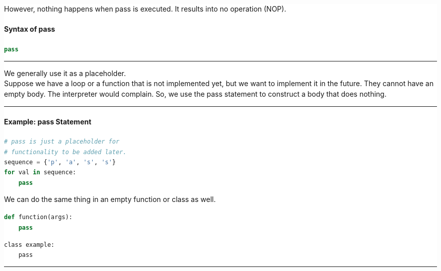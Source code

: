 However, nothing happens when pass is executed. It results into no operation (NOP).

#### Syntax of pass
```python
pass
```

---

We generally use it as a placeholder.
<br>
Suppose we have a loop or a function that is not implemented yet, but we want to implement it in the future. They cannot have an empty body. The interpreter would complain. So, we use the pass statement to construct a body that does nothing.

---

#### Example: pass Statement

```python
# pass is just a placeholder for
# functionality to be added later.
sequence = {'p', 'a', 's', 's'}
for val in sequence:
    pass
```
We can do the same thing in an empty function or class as well.

```python
def function(args):
    pass
```

```pyhon
class example:
    pass
```

---


